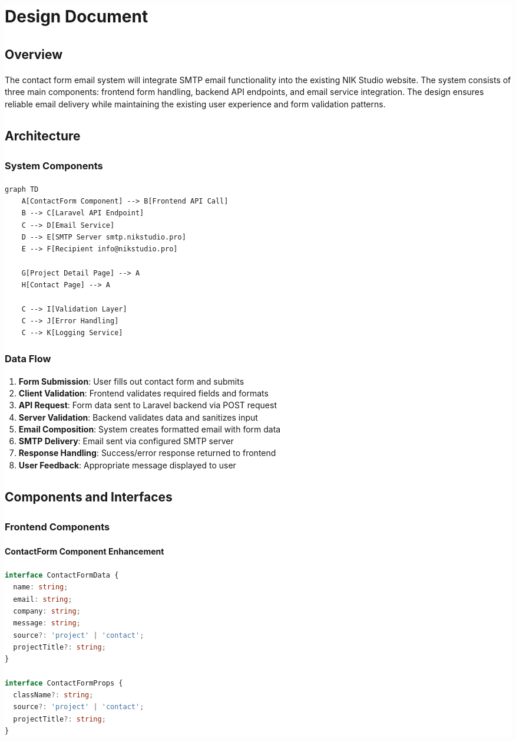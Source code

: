 # Design Document

## Overview

The contact form email system will integrate SMTP email functionality into the existing NIK Studio website. The system consists of three main components: frontend form handling, backend API endpoints, and email service integration. The design ensures reliable email delivery while maintaining the existing user experience and form validation patterns.

## Architecture

### System Components

```mermaid
graph TD
    A[ContactForm Component] --> B[Frontend API Call]
    B --> C[Laravel API Endpoint]
    C --> D[Email Service]
    D --> E[SMTP Server smtp.nikstudio.pro]
    E --> F[Recipient info@nikstudio.pro]
    
    G[Project Detail Page] --> A
    H[Contact Page] --> A
    
    C --> I[Validation Layer]
    C --> J[Error Handling]
    C --> K[Logging Service]
```

### Data Flow

1. **Form Submission**: User fills out contact form and submits
2. **Client Validation**: Frontend validates required fields and formats
3. **API Request**: Form data sent to Laravel backend via POST request
4. **Server Validation**: Backend validates data and sanitizes input
5. **Email Composition**: System creates formatted email with form data
6. **SMTP Delivery**: Email sent via configured SMTP server
7. **Response Handling**: Success/error response returned to frontend
8. **User Feedback**: Appropriate message displayed to user

## Components and Interfaces

### Frontend Components

#### ContactForm Component Enhancement
```typescript
interface ContactFormData {
  name: string;
  email: string;
  company: string;
  message: string;
  source?: 'project' | 'contact';
  projectTitle?: string;
}

interface ContactFormProps {
  className?: string;
  source?: 'project' | 'contact';
  projectTitle?: string;
}
```
